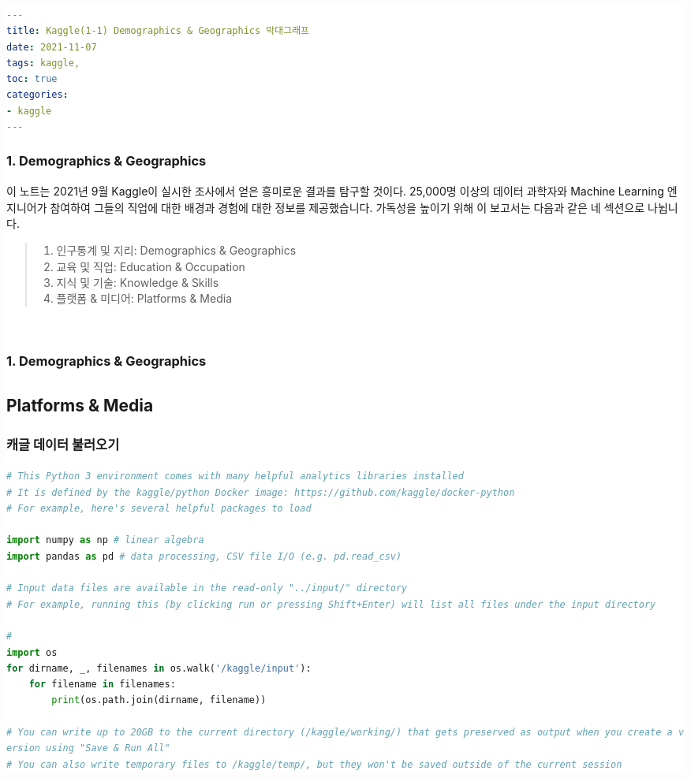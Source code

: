 ```yaml
---
title: Kaggle(1-1) Demographics & Geographics 막대그래프
date: 2021-11-07
tags: kaggle, 
toc: true
categories: 
- kaggle
---
```


### **1. Demographics & Geographics**
이 노트는 2021년 9월 Kaggle이 실시한 조사에서 얻은 흥미로운 결과를 탐구할 것이다. 
25,000명 이상의 데이터 과학자와 Machine Learning 엔지니어가 참여하여 
그들의 직업에 대한 배경과 경험에 대한 정보를 제공했습니다.
가독성을 높이기 위해 이 보고서는 다음과 같은 네 섹션으로 나뉩니다.

> 1. 인구통계 및 지리: Demographics & Geographics
> 2. 교육 및 직업: Education & Occupation
> 3. 지식 및 기술: Knowledge & Skills
> 4. 플랫폼 & 미디어: Platforms & Media
<br>

### **1. Demographics & Geographics**
## Platforms & Media


### **캐글 데이터 불러오기**
```python
# This Python 3 environment comes with many helpful analytics libraries installed
# It is defined by the kaggle/python Docker image: https://github.com/kaggle/docker-python
# For example, here's several helpful packages to load

import numpy as np # linear algebra
import pandas as pd # data processing, CSV file I/O (e.g. pd.read_csv)

# Input data files are available in the read-only "../input/" directory
# For example, running this (by clicking run or pressing Shift+Enter) will list all files under the input directory

#
import os
for dirname, _, filenames in os.walk('/kaggle/input'):
    for filename in filenames:
        print(os.path.join(dirname, filename))

# You can write up to 20GB to the current directory (/kaggle/working/) that gets preserved as output when you create a version using "Save & Run All" 
# You can also write temporary files to /kaggle/temp/, but they won't be saved outside of the current session
```
